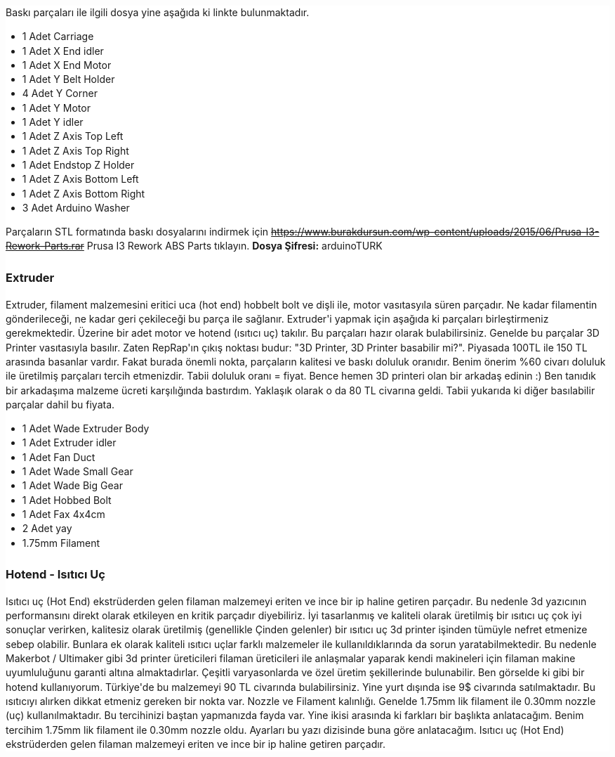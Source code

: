 Baskı parçaları ile ilgili dosya yine aşağıda ki linkte bulunmaktadır.

- 1 Adet Carriage
- 1 Adet X End idler
- 1 Adet X End Motor
- 1 Adet Y Belt Holder
- 4 Adet Y Corner
- 1 Adet Y Motor
- 1 Adet Y idler
- 1 Adet Z Axis Top Left
- 1 Adet Z Axis Top Right
- 1 Adet Endstop Z Holder
- 1 Adet Z Axis Bottom Left
- 1 Adet Z Axis Bottom Right
- 3 Adet Arduino Washer

Parçaların STL formatında baskı dosyalarını indirmek için ~~https://www.burakdursun.com/wp-content/uploads/2015/06/Prusa-I3-Rework-Parts.rar~~ Prusa I3 Rework ABS Parts tıklayın.
**Dosya Şifresi:** arduinoTURK

### Extruder
Extruder, filament malzemesini eritici uca (hot end) hobbelt bolt ve dişli ile, motor vasıtasyıla süren parçadır. Ne kadar filamentin gönderileceği, ne kadar geri çekileceği bu parça ile sağlanır. Extruder'i yapmak için aşağıda ki parçaları birleştirmeniz gerekmektedir. Üzerine bir adet motor ve hotend (ısıtıcı uç) takılır. Bu parçaları hazır olarak bulabilirsiniz. Genelde bu parçalar 3D Printer vasıtasıyla basılır. Zaten RepRap'ın çıkış noktası budur: "3D Printer, 3D Printer basabilir mi?". Piyasada 100TL ile 150 TL arasında basanlar vardır. Fakat burada önemli nokta, parçaların kalitesi ve baskı doluluk oranıdır. Benim önerim %60 civarı doluluk ile üretilmiş parçaları tercih etmenizdir. Tabii doluluk oranı = fiyat. Bence hemen 3D printeri olan bir arkadaş edinin :) Ben tanıdık bir arkadaşıma malzeme ücreti karşılığında bastırdım. Yaklaşık olarak o da 80 TL civarına geldi. Tabii yukarıda ki diğer basılabilir parçalar dahil bu fiyata.

- 1 Adet Wade Extruder Body
- 1 Adet Extruder idler
- 1 Adet Fan Duct
- 1 Adet Wade Small Gear
- 1 Adet Wade Big Gear
- 1 Adet Hobbed Bolt
- 1 Adet Fax 4x4cm
- 2 Adet yay
- 1.75mm Filament

### Hotend - Isıtıcı Uç
Isıtıcı uç (Hot End) ekstrüderden gelen filaman malzemeyi eriten ve ince bir ip haline getiren parçadır. Bu nedenle 3d yazıcının performansını direkt olarak etkileyen en kritik parçadır diyebiliriz. İyi tasarlanmış ve kaliteli olarak üretilmiş bir ısıtıcı uç çok iyi sonuçlar verirken, kalitesiz olarak üretilmiş (genellikle Çinden gelenler) bir ısıtıcı uç 3d printer işinden tümüyle nefret etmenize sebep olabilir. Bunlara ek olarak kaliteli ısıtıcı uçlar farklı malzemeler ile kullanıldıklarında da sorun yaratabilmektedir. Bu nedenle Makerbot / Ultimaker gibi 3d printer üreticileri filaman üreticileri ile anlaşmalar yaparak kendi makineleri için filaman makine uyumluluğunu garanti altına almaktadırlar. Çeşitli varyasonlarda ve özel üretim şekillerinde bulunabilir. Ben görselde ki gibi bir hotend kullanıyorum. Türkiye'de bu malzemeyi 90 TL civarında bulabilirsiniz. Yine yurt dışında ise 9$ civarında satılmaktadır. Bu ısıtıcıyı alırken dikkat etmeniz gereken bir nokta var. Nozzle ve Filament kalınlığı. Genelde 1.75mm lik filament ile 0.30mm nozzle (uç) kullanılmaktadır. Bu tercihinizi baştan yapmanızda fayda var. Yine ikisi arasında ki farkları bir başlıkta anlatacağım. Benim tercihim 1.75mm lik filament ile 0.30mm nozzle oldu. Ayarları bu yazı dizisinde buna göre anlatacağım. Isıtıcı uç (Hot End) ekstrüderden gelen filaman malzemeyi eriten ve ince bir ip haline getiren parçadır.
